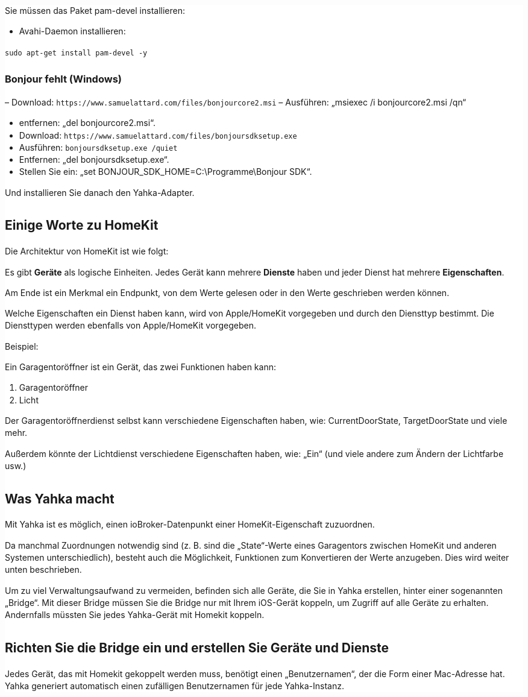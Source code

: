 Sie müssen das Paket pam-devel installieren:

* Avahi-Daemon installieren:

`sudo apt-get install pam-devel -y`

### Bonjour fehlt (Windows)
– Download: `https://www.samuelattard.com/files/bonjourcore2.msi`
– Ausführen: „msiexec /i bonjourcore2.msi /qn“
- entfernen: „del bonjourcore2.msi“.
- Download: `https://www.samuelattard.com/files/bonjoursdksetup.exe`
- Ausführen: `bonjoursdksetup.exe /quiet`
- Entfernen: „del bonjoursdksetup.exe“.
- Stellen Sie ein: „set BONJOUR_SDK_HOME=C:\Programme\Bonjour SDK“.

Und installieren Sie danach den Yahka-Adapter.

## Einige Worte zu HomeKit
Die Architektur von HomeKit ist wie folgt:

Es gibt **Geräte** als logische Einheiten. Jedes Gerät kann mehrere **Dienste** haben und jeder Dienst hat mehrere **Eigenschaften**.

Am Ende ist ein Merkmal ein Endpunkt, von dem Werte gelesen oder in den Werte geschrieben werden können.

Welche Eigenschaften ein Dienst haben kann, wird von Apple/HomeKit vorgegeben und durch den Diensttyp bestimmt. Die Diensttypen werden ebenfalls von Apple/HomeKit vorgegeben.

Beispiel:

Ein Garagentoröffner ist ein Gerät, das zwei Funktionen haben kann:

1. Garagentoröffner
2. Licht

Der Garagentoröffnerdienst selbst kann verschiedene Eigenschaften haben, wie: CurrentDoorState, TargetDoorState und viele mehr.

Außerdem könnte der Lichtdienst verschiedene Eigenschaften haben, wie: „Ein“ (und viele andere zum Ändern der Lichtfarbe usw.)

## Was Yahka macht
Mit Yahka ist es möglich, einen ioBroker-Datenpunkt einer HomeKit-Eigenschaft zuzuordnen.

Da manchmal Zuordnungen notwendig sind (z. B. sind die „State“-Werte eines Garagentors zwischen HomeKit und anderen Systemen unterschiedlich), besteht auch die Möglichkeit, Funktionen zum Konvertieren der Werte anzugeben. Dies wird weiter unten beschrieben.

Um zu viel Verwaltungsaufwand zu vermeiden, befinden sich alle Geräte, die Sie in Yahka erstellen, hinter einer sogenannten „Bridge“. Mit dieser Bridge müssen Sie die Bridge nur mit Ihrem iOS-Gerät koppeln, um Zugriff auf alle Geräte zu erhalten. Andernfalls müssten Sie jedes Yahka-Gerät mit Homekit koppeln.

## Richten Sie die Bridge ein und erstellen Sie Geräte und Dienste
Jedes Gerät, das mit Homekit gekoppelt werden muss, benötigt einen „Benutzernamen“, der die Form einer Mac-Adresse hat. Yahka generiert automatisch einen zufälligen Benutzernamen für jede Yahka-Instanz.
